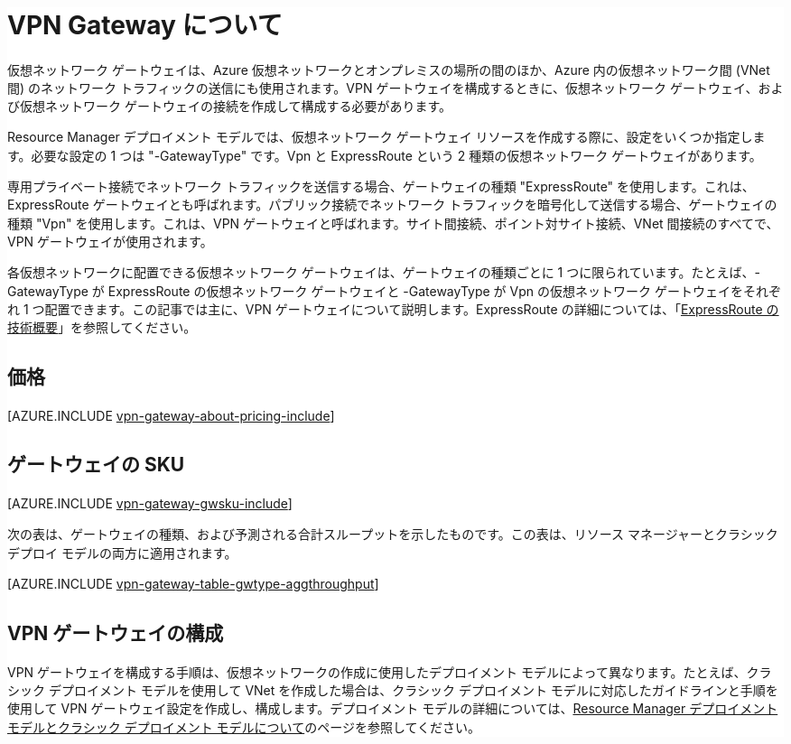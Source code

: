 <properties 
   pageTitle="VPN Gateway について| Microsoft Azure"
   description="Azure Virtual Networks の VPN Gateway 接続について説明します。"
   services="vpn-gateway"
   documentationCenter="na"
   authors="cherylmc"
   manager="carmonm"
   editor=""
   tags="azure-resource-manager,azure-service-management"/>
<tags 
   ms.service="vpn-gateway"
   ms.devlang="na"
   ms.topic="get-started-article"
   ms.tgt_pltfrm="na"
   ms.workload="infrastructure-services"
   ms.date="09/21/2016"
   ms.author="cherylmc" />

# VPN Gateway について


仮想ネットワーク ゲートウェイは、Azure 仮想ネットワークとオンプレミスの場所の間のほか、Azure 内の仮想ネットワーク間 (VNet 間) のネットワーク トラフィックの送信にも使用されます。VPN ゲートウェイを構成するときに、仮想ネットワーク ゲートウェイ、および仮想ネットワーク ゲートウェイの接続を作成して構成する必要があります。

Resource Manager デプロイメント モデルでは、仮想ネットワーク ゲートウェイ リソースを作成する際に、設定をいくつか指定します。必要な設定の 1 つは "-GatewayType" です。Vpn と ExpressRoute という 2 種類の仮想ネットワーク ゲートウェイがあります。

専用プライベート接続でネットワーク トラフィックを送信する場合、ゲートウェイの種類 "ExpressRoute" を使用します。これは、ExpressRoute ゲートウェイとも呼ばれます。パブリック接続でネットワーク トラフィックを暗号化して送信する場合、ゲートウェイの種類 "Vpn" を使用します。これは、VPN ゲートウェイと呼ばれます。サイト間接続、ポイント対サイト接続、VNet 間接続のすべてで、VPN ゲートウェイが使用されます。

各仮想ネットワークに配置できる仮想ネットワーク ゲートウェイは、ゲートウェイの種類ごとに 1 つに限られています。たとえば、-GatewayType が ExpressRoute の仮想ネットワーク ゲートウェイと -GatewayType が Vpn の仮想ネットワーク ゲートウェイをそれぞれ 1 つ配置できます。この記事では主に、VPN ゲートウェイについて説明します。ExpressRoute の詳細については、「[ExpressRoute の技術概要](../expressroute/expressroute-introduction.md)」を参照してください。

## 価格

[AZURE.INCLUDE [vpn-gateway-about-pricing-include](../../includes/vpn-gateway-about-pricing-include.md)]


## ゲートウェイの SKU

[AZURE.INCLUDE [vpn-gateway-gwsku-include](../../includes/vpn-gateway-gwsku-include.md)]

次の表は、ゲートウェイの種類、および予測される合計スループットを示したものです。この表は、リソース マネージャーとクラシック デプロイ モデルの両方に適用されます。

[AZURE.INCLUDE [vpn-gateway-table-gwtype-aggthroughput](../../includes/vpn-gateway-table-gwtype-aggtput-include.md)]

## VPN ゲートウェイの構成

VPN ゲートウェイを構成する手順は、仮想ネットワークの作成に使用したデプロイメント モデルによって異なります。たとえば、クラシック デプロイメント モデルを使用して VNet を作成した場合は、クラシック デプロイメント モデルに対応したガイドラインと手順を使用して VPN ゲートウェイ設定を作成し、構成します。デプロイメント モデルの詳細については、[Resource Manager デプロイメント モデルとクラシック デプロイメント モデルについて](../resource-manager-deployment-model.md)のページを参照してください。

